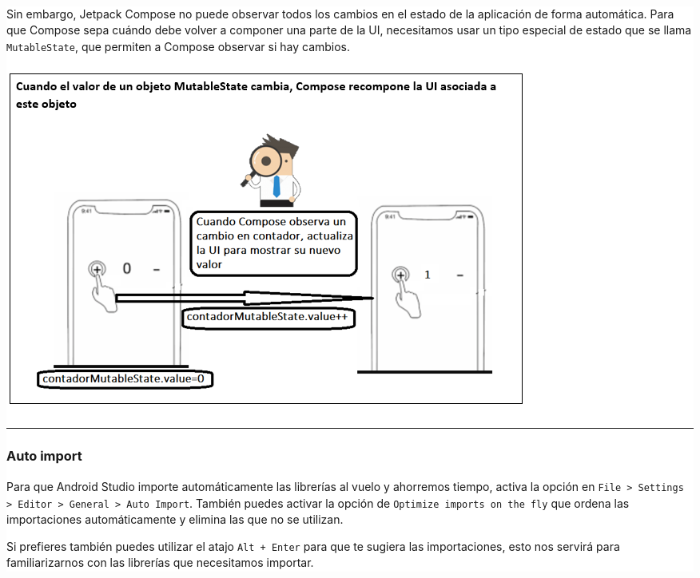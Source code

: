 Sin embargo, Jetpack Compose no puede observar todos los cambios en el estado de la aplicación de forma automática. Para que Compose sepa cuándo debe volver a componer una parte de la UI, necesitamos usar un tipo especial de estado que se llama `MutableState`, que permiten a Compose observar si hay cambios.

![Diagrama de funcionamiento de MutableState con ejemplo contador](/img/T04/mutablestate_contador.png)

-----

### Auto import

Para que Android Studio importe automáticamente las librerías al vuelo y ahorremos tiempo, activa la opción en `File > Settings > Editor > General > Auto Import`. También puedes activar la opción de `Optimize imports on the fly` que ordena las importaciones automáticamente y elimina las que no se utilizan.

Si prefieres también puedes utilizar el atajo `Alt + Enter` para que te sugiera las importaciones, esto nos servirá para familiarizarnos con las librerías que necesitamos importar.
